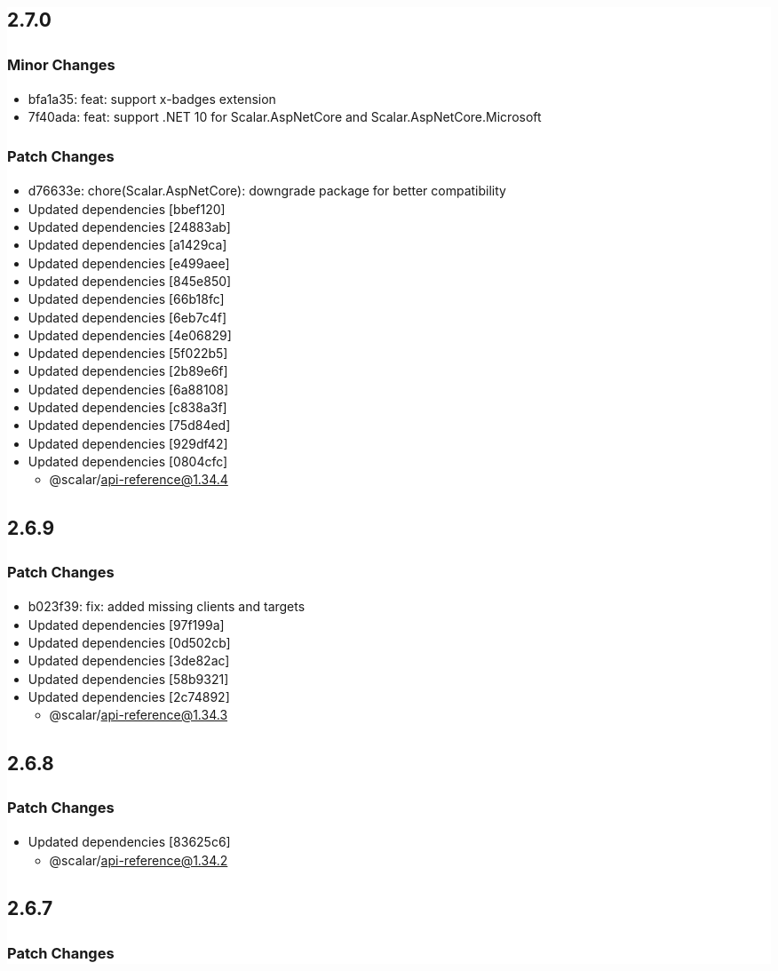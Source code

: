 ## 2.7.0

### Minor Changes

- bfa1a35: feat: support x-badges extension
- 7f40ada: feat: support .NET 10 for Scalar.AspNetCore and Scalar.AspNetCore.Microsoft

### Patch Changes

- d76633e: chore(Scalar.AspNetCore): downgrade package for better compatibility
- Updated dependencies [bbef120]
- Updated dependencies [24883ab]
- Updated dependencies [a1429ca]
- Updated dependencies [e499aee]
- Updated dependencies [845e850]
- Updated dependencies [66b18fc]
- Updated dependencies [6eb7c4f]
- Updated dependencies [4e06829]
- Updated dependencies [5f022b5]
- Updated dependencies [2b89e6f]
- Updated dependencies [6a88108]
- Updated dependencies [c838a3f]
- Updated dependencies [75d84ed]
- Updated dependencies [929df42]
- Updated dependencies [0804cfc]
  - @scalar/api-reference@1.34.4

## 2.6.9

### Patch Changes

- b023f39: fix: added missing clients and targets
- Updated dependencies [97f199a]
- Updated dependencies [0d502cb]
- Updated dependencies [3de82ac]
- Updated dependencies [58b9321]
- Updated dependencies [2c74892]
  - @scalar/api-reference@1.34.3

## 2.6.8

### Patch Changes

- Updated dependencies [83625c6]
  - @scalar/api-reference@1.34.2

## 2.6.7

### Patch Changes
